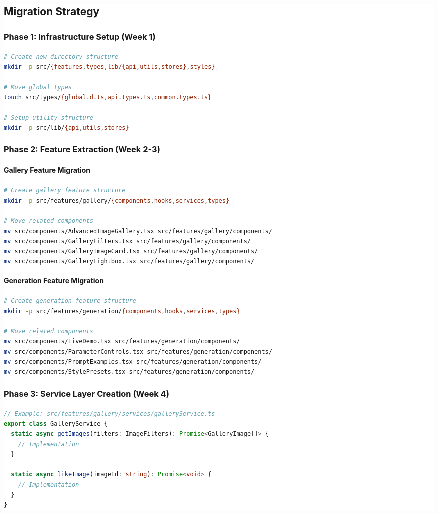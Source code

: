 ## Migration Strategy

### Phase 1: Infrastructure Setup (Week 1)
```bash
# Create new directory structure
mkdir -p src/{features,types,lib/{api,utils,stores},styles}

# Move global types
touch src/types/{global.d.ts,api.types.ts,common.types.ts}

# Setup utility structure
mkdir -p src/lib/{api,utils,stores}
```

### Phase 2: Feature Extraction (Week 2-3)

#### Gallery Feature Migration
```bash
# Create gallery feature structure
mkdir -p src/features/gallery/{components,hooks,services,types}

# Move related components
mv src/components/AdvancedImageGallery.tsx src/features/gallery/components/
mv src/components/GalleryFilters.tsx src/features/gallery/components/
mv src/components/GalleryImageCard.tsx src/features/gallery/components/
mv src/components/GalleryLightbox.tsx src/features/gallery/components/
```

#### Generation Feature Migration
```bash
# Create generation feature structure
mkdir -p src/features/generation/{components,hooks,services,types}

# Move related components
mv src/components/LiveDemo.tsx src/features/generation/components/
mv src/components/ParameterControls.tsx src/features/generation/components/
mv src/components/PromptExamples.tsx src/features/generation/components/
mv src/components/StylePresets.tsx src/features/generation/components/
```

### Phase 3: Service Layer Creation (Week 4)

```typescript
// Example: src/features/gallery/services/galleryService.ts
export class GalleryService {
  static async getImages(filters: ImageFilters): Promise<GalleryImage[]> {
    // Implementation
  }
  
  static async likeImage(imageId: string): Promise<void> {
    // Implementation
  }
}
```

